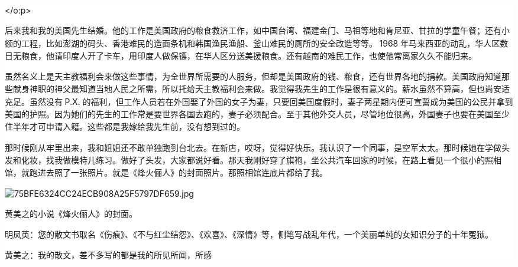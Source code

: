   </o:p>
 </p>
 <p class="MsoNormal">
  <span lang="ZH-CN" style='font-family:宋体;mso-ascii-font-family:
"Times New Roman"'>
   后来我和我的美国先生结婚。他的工作是美国政府的粮食救济工作，如中国台湾、福建金门、马祖等地和肯尼亚、甘拉的学童午餐；还有小额的工程，比如澎湖的码头、香港难民的造面条机和韩国渔民渔船、釜山难民的厕所的安全改造等等。
  </span>
  1968
  <span lang="ZH-CN" style='font-family:宋体;mso-ascii-font-family:"Times New Roman"'>
   年马来西亚的动乱，华人区数日无粮食，他请印度人开了卡车，用印度人做保镖，在华人区分送美援粮食。还有越南的难民工作，也使他常离家久久不能归来。
  </span>
  <o:p>
  </o:p>
 </p>
 <p class="MsoNormal">
  <span lang="ZH-CN" style='font-family:宋体;mso-ascii-font-family:
"Times New Roman"'>
   虽然名义上是天主教福利会来做这些事情，为全世界所需要的人服务，但却是美国政府的钱、粮食，还有世界各地的捐款。美国政府知道那些献身神职的神父最知道当地人民之所需，所以托给天主教福利会来做。我觉得我先生的工作是很有意义的。薪水虽然不算高，但也尚安适充足。虽然没有
  </span>
  P.X.
  <span lang="ZH-CN" style='font-family:宋体;mso-ascii-font-family:"Times New Roman"'>
   的福利，但工作人员若在外国娶了外国的女子为妻，只要回美国度假时，妻子两星期内便可宣誓成为美国的公民并拿到美国的护照。因为她们的先生的工作常是要世界各国去跑的，妻子必须配合。至于其他外交人员，尽管地位很高，外国妻子也要在美国至少住半年才可申请入籍。这些都是我嫁给我先生前，没有想到过的。
  </span>
  <o:p>
  </o:p>
 </p>
 <p class="MsoNormal">
  <span lang="ZH-CN" style='font-family:宋体;mso-ascii-font-family:
"Times New Roman"'>
   那时候刚从牢里出来，我和姐姐还不敢单独跑到台北去。在新店，哎呀，觉得好快乐。我认识了一个同事，是空军太太。那时候她在学做头发和化妆，找我做模特儿练习。做好了头发，大家都说好看。那天我刚好穿了旗袍，坐公共汽车回家的时候，在路上看见一个很小的照相馆，就跑进去照了一张照片。就是《烽火俪人》的封面照片。那照相馆连底片都给了我。
  </span>
  <o:p>
  </o:p>
 </p>
 <p class="MsoNormal">
  <o:p>
   <img alt="75BFE6324CC24ECB908A25F5797DF659.jpg" border="0" height="320" src="http://mjlsh.usc.cuhk.edu.hk/medias/contents/2862/75BFE6324CC24ECB908A25F5797DF659.jpg" width="252"/>
  </o:p>
 </p>
 <p class="MsoNormal">
  <span lang="ZH-CN" style='font-family:宋体;mso-ascii-font-family:
"Times New Roman"'>
   黄美之的小说《烽火俪人》的封面。
  </span>
  <o:p>
  </o:p>
 </p>
 <p class="MsoNormal">
  <span lang="ZH-CN" style='font-family:宋体;mso-ascii-font-family:
"Times New Roman"'>
   明凤英：您的散文书取名《伤痕》、《不与红尘结怨》、《欢喜》、《深情》等，侧笔写战乱年代，一个美丽单纯的女知识分子的十年冤狱。
  </span>
  <o:p>
  </o:p>
 </p>
 <p class="MsoNormal">
  <span lang="ZH-CN" style='font-family:宋体;mso-ascii-font-family:
"Times New Roman"'>
   黄美之：我的散文，差不多写的都是我的所见所闻，所感